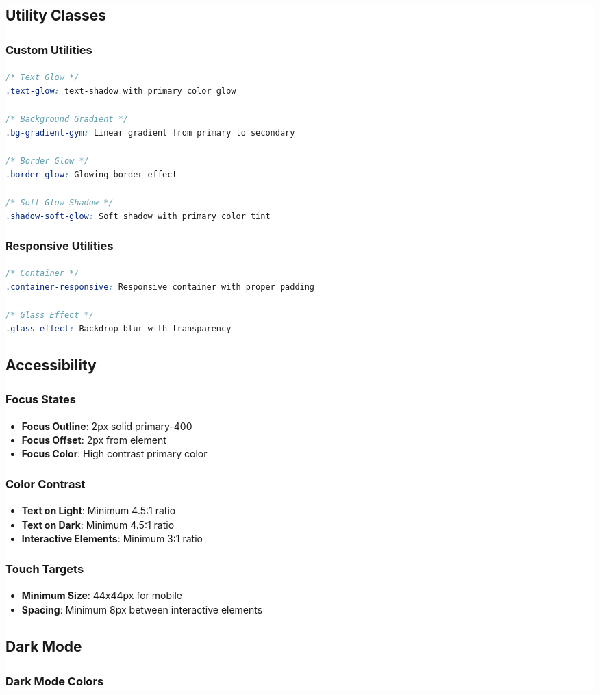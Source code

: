 ## Utility Classes

### Custom Utilities

```css
/* Text Glow */
.text-glow: text-shadow with primary color glow

/* Background Gradient */
.bg-gradient-gym: Linear gradient from primary to secondary

/* Border Glow */
.border-glow: Glowing border effect

/* Soft Glow Shadow */
.shadow-soft-glow: Soft shadow with primary color tint
```

### Responsive Utilities

```css
/* Container */
.container-responsive: Responsive container with proper padding

/* Glass Effect */
.glass-effect: Backdrop blur with transparency
```

## Accessibility

### Focus States

- **Focus Outline**: 2px solid primary-400
- **Focus Offset**: 2px from element
- **Focus Color**: High contrast primary color

### Color Contrast

- **Text on Light**: Minimum 4.5:1 ratio
- **Text on Dark**: Minimum 4.5:1 ratio
- **Interactive Elements**: Minimum 3:1 ratio

### Touch Targets

- **Minimum Size**: 44x44px for mobile
- **Spacing**: Minimum 8px between interactive elements

## Dark Mode

### Dark Mode Colors

